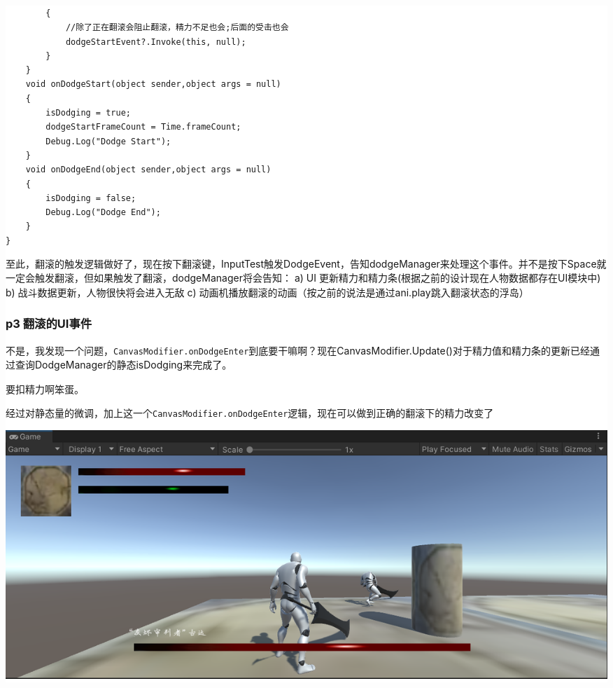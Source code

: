 ```
        {
            //除了正在翻滚会阻止翻滚，精力不足也会;后面的受击也会
            dodgeStartEvent?.Invoke(this, null);
        }
    }
    void onDodgeStart(object sender,object args = null)
    {
        isDodging = true;
        dodgeStartFrameCount = Time.frameCount;
        Debug.Log("Dodge Start");
    }
    void onDodgeEnd(object sender,object args = null)
    {
        isDodging = false;
        Debug.Log("Dodge End");
    }
}
```

至此，翻滚的触发逻辑做好了，现在按下翻滚键，InputTest触发DodgeEvent，告知dodgeManager来处理这个事件。并不是按下Space就一定会触发翻滚，但如果触发了翻滚，dodgeManager将会告知：
a) UI 更新精力和精力条(根据之前的设计现在人物数据都存在UI模块中)
b) 战斗数据更新，人物很快将会进入无敌
c) 动画机播放翻滚的动画（按之前的说法是通过ani.play跳入翻滚状态的浮岛）

### p3 翻滚的UI事件
不是，我发现一个问题，`CanvasModifier.onDodgeEnter`到底要干嘛啊？现在CanvasModifier.Update()对于精力值和精力条的更新已经通过查询DodgeManager的静态isDodging来完成了。

要扣精力啊笨蛋。

经过对静态量的微调，加上这一个`CanvasModifier.onDodgeEnter`逻辑，现在可以做到正确的翻滚下的精力改变了

![](./markdown_pic/uniani-38.jpg)
